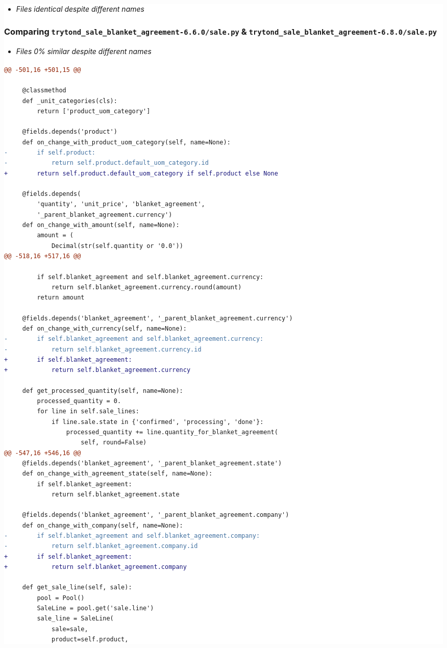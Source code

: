  * *Files identical despite different names*

### Comparing `trytond_sale_blanket_agreement-6.6.0/sale.py` & `trytond_sale_blanket_agreement-6.8.0/sale.py`

 * *Files 0% similar despite different names*

```diff
@@ -501,16 +501,15 @@
 
     @classmethod
     def _unit_categories(cls):
         return ['product_uom_category']
 
     @fields.depends('product')
     def on_change_with_product_uom_category(self, name=None):
-        if self.product:
-            return self.product.default_uom_category.id
+        return self.product.default_uom_category if self.product else None
 
     @fields.depends(
         'quantity', 'unit_price', 'blanket_agreement',
         '_parent_blanket_agreement.currency')
     def on_change_with_amount(self, name=None):
         amount = (
             Decimal(str(self.quantity or '0.0'))
@@ -518,16 +517,16 @@
 
         if self.blanket_agreement and self.blanket_agreement.currency:
             return self.blanket_agreement.currency.round(amount)
         return amount
 
     @fields.depends('blanket_agreement', '_parent_blanket_agreement.currency')
     def on_change_with_currency(self, name=None):
-        if self.blanket_agreement and self.blanket_agreement.currency:
-            return self.blanket_agreement.currency.id
+        if self.blanket_agreement:
+            return self.blanket_agreement.currency
 
     def get_processed_quantity(self, name=None):
         processed_quantity = 0.
         for line in self.sale_lines:
             if line.sale.state in {'confirmed', 'processing', 'done'}:
                 processed_quantity += line.quantity_for_blanket_agreement(
                     self, round=False)
@@ -547,16 +546,16 @@
     @fields.depends('blanket_agreement', '_parent_blanket_agreement.state')
     def on_change_with_agreement_state(self, name=None):
         if self.blanket_agreement:
             return self.blanket_agreement.state
 
     @fields.depends('blanket_agreement', '_parent_blanket_agreement.company')
     def on_change_with_company(self, name=None):
-        if self.blanket_agreement and self.blanket_agreement.company:
-            return self.blanket_agreement.company.id
+        if self.blanket_agreement:
+            return self.blanket_agreement.company
 
     def get_sale_line(self, sale):
         pool = Pool()
         SaleLine = pool.get('sale.line')
         sale_line = SaleLine(
             sale=sale,
             product=self.product,
```